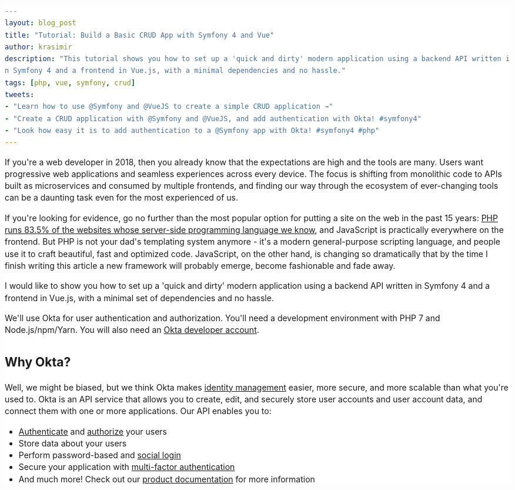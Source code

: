 ```yaml
---
layout: blog_post
title: "Tutorial: Build a Basic CRUD App with Symfony 4 and Vue"
author: krasimir
description: "This tutorial shows you how to set up a 'quick and dirty' modern application using a backend API written in Symfony 4 and a frontend in Vue.js, with a minimal dependencies and no hassle."
tags: [php, vue, symfony, crud]
tweets:
- "Learn how to use @Symfony and @VueJS to create a simple CRUD application →"
- "Create a CRUD application with @Symfony and @VueJS, and add authentication with Okta! #symfony4"
- "Look how easy it is to add authentication to a @Symfony app with Okta! #symfony4 #php"
---
```


If you're a web developer in 2018, then you already know that the expectations are high and the tools are many. Users want progressive web applications and seamless experiences across every device. The focus is shifting from monolithic code to APIs built as microservices and consumed by multiple frontends, and finding our way through the ecosystem of ever-changing tools can be a daunting task even for the most experienced of us.

If you're looking for evidence, go no further than the most popular option for putting a site on the web in the past 15 years: [PHP runs 83.5% of the websites whose server-side programming language we know](https://w3techs.com/technologies/details/pl-php/all/all), and JavaScript is practically everywhere on the frontend. But PHP is not your dad's templating system anymore - it's a modern general-purpose scripting language, and people use it to craft beautiful, fast and optimized code. JavaScript, on the other hand, is changing so dramatically that by the time I finish writing this article a new framework will probably emerge, become fashionable and fade away.

I would like to show you how to set up a 'quick and dirty' modern application using a backend API written in Symfony 4 and a frontend in Vue.js, with a minimal set of dependencies and no hassle.

We'll use Okta for user authentication and authorization. You'll need a development environment with PHP 7 and Node.js/npm/Yarn. You will also need an [Okta developer account](https://developer.okta.com/).

## Why Okta?
Well, we might be biased, but we think Okta makes [identity management](https://developer.okta.com/product/user-management/) easier, more secure, and more scalable than what you're used to. Okta is an API service that allows you to create, edit, and securely store user accounts and user account data, and connect them with one or more applications. Our API enables you to:

* [Authenticate](https://developer.okta.com/product/authentication/) and [authorize](https://developer.okta.com/product/authorization/) your users
* Store data about your users
* Perform password-based and [social login](https://developer.okta.com/authentication-guide/social-login/)
* Secure your application with [multi-factor authentication](https://developer.okta.com/use_cases/mfa/)
* And much more! Check out our [product documentation](https://developer.okta.com/documentation/) for more information
